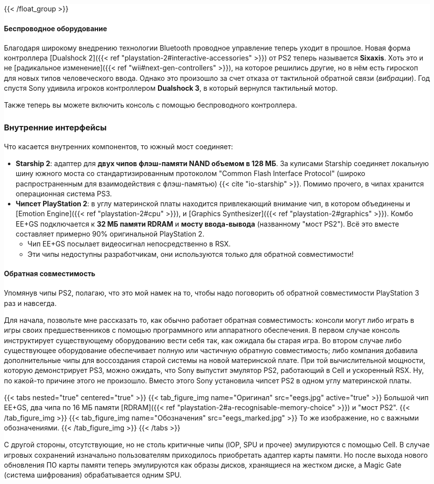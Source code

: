 {{< /float_group >}}

#### Беспроводное оборудование

Благодаря широкому внедрению технологии Bluetooth проводное управление теперь уходит в прошлое. Новая форма контроллера [Dualshock 2]({{< ref "playstation-2#interactive-accessories" >}}) от PS2 теперь называется **Sixaxis**. Хоть это и не [радикальное изменение]({{< ref "wii#next-gen-controllers" >}}), на которое решились другие, но в нём есть гироскоп для новых типов человеческого ввода. Однако это произошло за счет отказа от тактильной обратной связи (_вибрации_). Год спустя Sony удивила игроков контроллером **Dualshock 3**, в который вернулся тактильный мотор.

Также теперь вы можете включить консоль с помощью беспроводного контроллера.

### Внутренние интерфейсы

Что касается внутренних компонентов, то южный мост соединяет:
- **Starship 2**: адаптер для **двух чипов флэш-памяти NAND объемом в 128 МБ**. За кулисами Starship соединяет локальную шину южного моста со стандартизированным протоколом "Common Flash Interface Protocol" (широко распространенным для взаимодействия с флэш-памятью) {{< cite "io-starship" >}}. Помимо прочего, в чипах хранится операционная система PS3.
- **Чипсет PlayStation 2**: в углу материнской платы находится привлекающий внимание чип, в котором объединены и [Emotion Engine]({{< ref "playstation-2#cpu" >}}), и [Graphics Synthesizer]({{< ref "playstation-2#graphics" >}}). Комбо EE+GS подключается к **32 МБ памяти RDRAM** и **мосту ввода-вывода** (названному "мост PS2"). Всё это вместе составляет примерно 90% оригинальной PlayStation 2.
  - Чип EE+GS посылает видеосигнал непосредственно в RSX.
  - Эти чипы недоступны разработчикам, они используются только для обратной совместимости!

#### Обратная совместимость

Упомянув чипы PS2, полагаю, что это мой намек на то, чтобы надо поговорить об обратной совместимости PlayStation 3 раз и навсегда.

Для начала, позвольте мне рассказать то, как обычно работает обратная совместимость: консоли могут либо играть в игры своих предшественников с помощью программного или аппаратного обеспечения. В первом случае консоль инструктирует существующему оборудованию вести себя так, как ожидала бы старая игра. Во втором случае либо существующее оборудование обеспечивает полную или частичную обратную совместимость; либо компания добавила дополнительные чипы для воссоздания старой системы на новой материнской плате. При той вычислительной мощности, которую демонстрирует PS3, можно ожидать, что Sony выпустит эмулятор PS2, работающий в Cell и ускоренный RSX. Ну, по какой-то причине этого не произошло. Вместо этого Sony установила чипсет PS2 в одном углу материнской платы.

{{< tabs nested="true" centered="true" >}}
  {{< tab_figure_img name="Оригинал" src="eegs.jpg" active="true" >}}
Большой чип EE+GS, два чипа по 16 МБ памяти [RDRAM]({{< ref "playstation-2#a-recognisable-memory-choice" >}}) и "мост PS2".
  {{< /tab_figure_img >}}
  {{< tab_figure_img name="Обозначения" src="eegs_marked.jpg" >}}
То же изображение, но с важными обозначениями.
  {{< /tab_figure_img >}}
{{< /tabs >}}

С другой стороны, отсутствующие, но не столь критичные чипы (IOP, SPU и прочее) эмулируются с помощью Cell. В случае игровых сохранений изначально пользователям приходилось приобретать адаптер карты памяти. Но после выхода нового обновления ПО карты памяти теперь эмулируются как образы дисков, хранящиеся на жестком диске, а Magic Gate (система шифрования) обрабатывается одним SPU.
